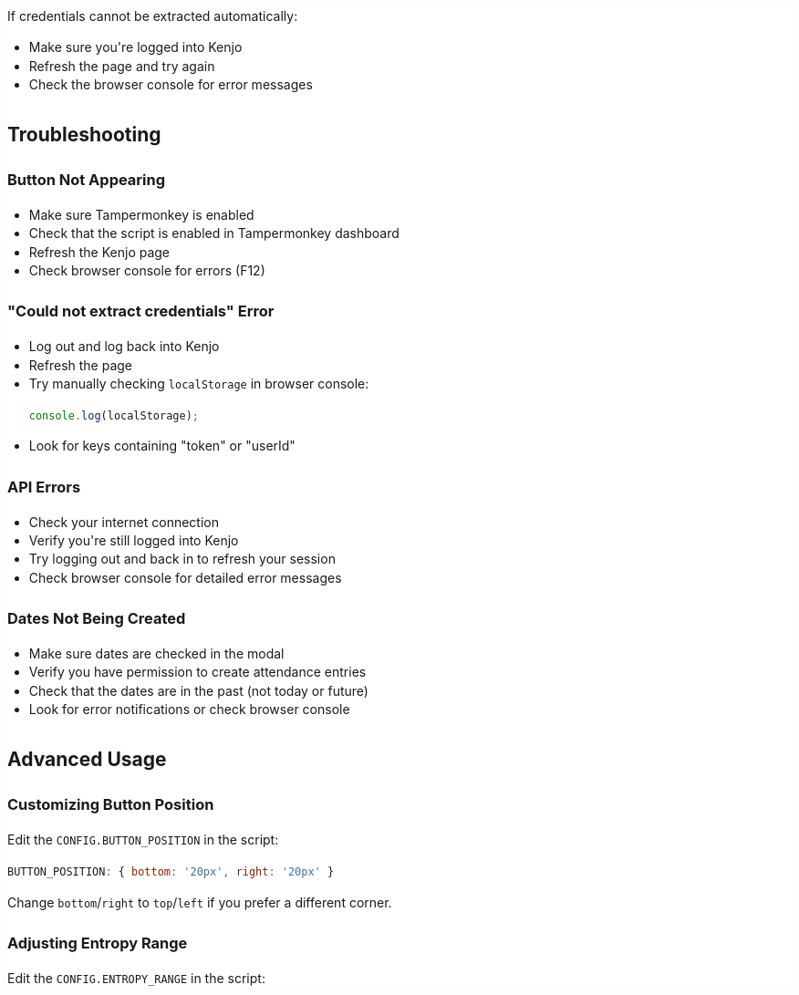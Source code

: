 If credentials cannot be extracted automatically:
- Make sure you're logged into Kenjo
- Refresh the page and try again
- Check the browser console for error messages

## Troubleshooting

### Button Not Appearing

- Make sure Tampermonkey is enabled
- Check that the script is enabled in Tampermonkey dashboard
- Refresh the Kenjo page
- Check browser console for errors (F12)

### "Could not extract credentials" Error

- Log out and log back into Kenjo
- Refresh the page
- Try manually checking `localStorage` in browser console:
  ```javascript
  console.log(localStorage);
  ```
- Look for keys containing "token" or "userId"

### API Errors

- Check your internet connection
- Verify you're still logged into Kenjo
- Try logging out and back in to refresh your session
- Check browser console for detailed error messages

### Dates Not Being Created

- Make sure dates are checked in the modal
- Verify you have permission to create attendance entries
- Check that the dates are in the past (not today or future)
- Look for error notifications or check browser console

## Advanced Usage

### Customizing Button Position

Edit the `CONFIG.BUTTON_POSITION` in the script:

```javascript
BUTTON_POSITION: { bottom: '20px', right: '20px' }
```

Change `bottom`/`right` to `top`/`left` if you prefer a different corner.

### Adjusting Entropy Range

Edit the `CONFIG.ENTROPY_RANGE` in the script:
